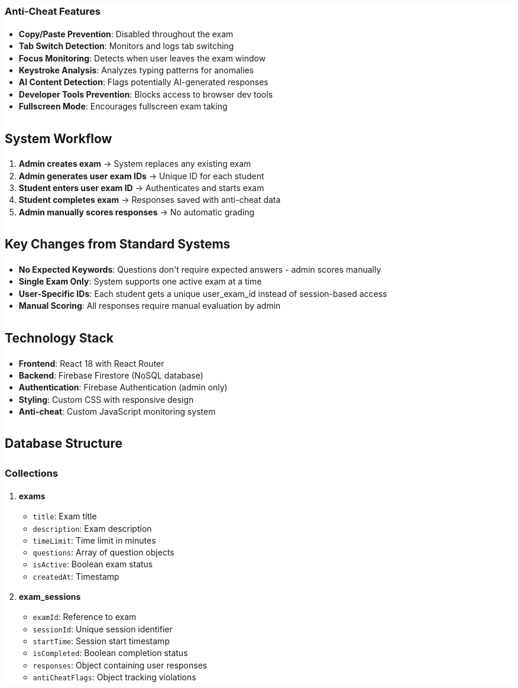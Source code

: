 ### Anti-Cheat Features
- **Copy/Paste Prevention**: Disabled throughout the exam
- **Tab Switch Detection**: Monitors and logs tab switching
- **Focus Monitoring**: Detects when user leaves the exam window
- **Keystroke Analysis**: Analyzes typing patterns for anomalies
- **AI Content Detection**: Flags potentially AI-generated responses
- **Developer Tools Prevention**: Blocks access to browser dev tools
- **Fullscreen Mode**: Encourages fullscreen exam taking

## System Workflow

1. **Admin creates exam** → System replaces any existing exam
2. **Admin generates user exam IDs** → Unique ID for each student
3. **Student enters user exam ID** → Authenticates and starts exam
4. **Student completes exam** → Responses saved with anti-cheat data
5. **Admin manually scores responses** → No automatic grading

## Key Changes from Standard Systems

- **No Expected Keywords**: Questions don't require expected answers - admin scores manually
- **Single Exam Only**: System supports one active exam at a time
- **User-Specific IDs**: Each student gets a unique user_exam_id instead of session-based access
- **Manual Scoring**: All responses require manual evaluation by admin

## Technology Stack

- **Frontend**: React 18 with React Router
- **Backend**: Firebase Firestore (NoSQL database)
- **Authentication**: Firebase Authentication (admin only)
- **Styling**: Custom CSS with responsive design
- **Anti-cheat**: Custom JavaScript monitoring system

## Database Structure

### Collections

1. **exams**
   - `title`: Exam title
   - `description`: Exam description
   - `timeLimit`: Time limit in minutes
   - `questions`: Array of question objects
   - `isActive`: Boolean exam status
   - `createdAt`: Timestamp

2. **exam_sessions**
   - `examId`: Reference to exam
   - `sessionId`: Unique session identifier
   - `startTime`: Session start timestamp
   - `isCompleted`: Boolean completion status
   - `responses`: Object containing user responses
   - `antiCheatFlags`: Object tracking violations
